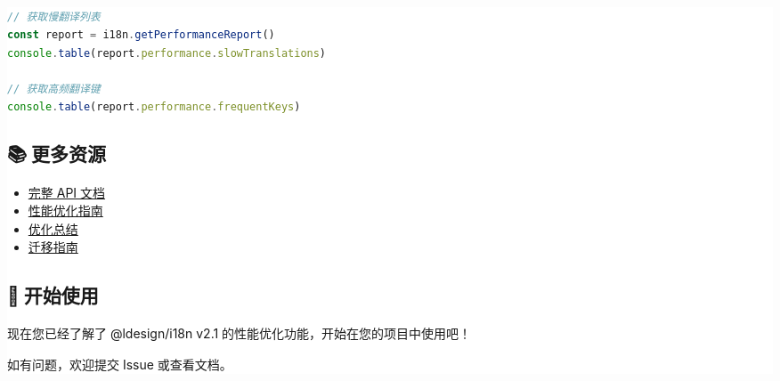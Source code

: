 ```typescript
// 获取慢翻译列表
const report = i18n.getPerformanceReport()
console.table(report.performance.slowTranslations)

// 获取高频翻译键
console.table(report.performance.frequentKeys)
```

## 📚 更多资源

- [完整 API 文档](./API_REFERENCE.md)
- [性能优化指南](./PERFORMANCE_OPTIMIZATION.md)
- [优化总结](../OPTIMIZATION_V2.1.md)
- [迁移指南](./MIGRATION_GUIDE.md)

## 🎉 开始使用

现在您已经了解了 @ldesign/i18n v2.1 的性能优化功能，开始在您的项目中使用吧！

如有问题，欢迎提交 Issue 或查看文档。

